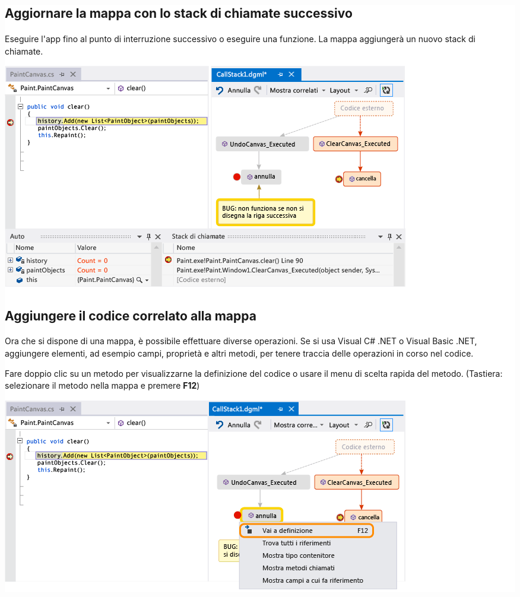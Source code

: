 ##  <a name="a-nameupdatemapa-update-the-map-with-the-next-call-stack"></a><a name="UpdateMap"></a>Aggiornare la mappa con lo stack di chiamate successivo  
 Eseguire l'app fino al punto di interruzione successivo o eseguire una funzione. La mappa aggiungerà un nuovo stack di chiamate.  
  
 ![Aggiornare la mappa codice con stack di chiamata successiva](../debugger/media/debuggermap_addclearcallstack.png "DebuggerMap_AddClearCallStack")  
  
##  <a name="a-nameaddrelatedcodea-add-related-code-to-the-map"></a><a name="AddRelatedCode"></a>Aggiungere il codice correlato alla mappa  
 Ora che si dispone di una mappa, è possibile effettuare diverse operazioni. Se si usa Visual C# .NET o Visual Basic .NET, aggiungere elementi, ad esempio campi, proprietà e altri metodi, per tenere traccia delle operazioni in corso nel codice.  
  
 Fare doppio clic su un metodo per visualizzarne la definizione del codice o usare il menu di scelta rapida del metodo. (Tastiera: selezionare il metodo nella mappa e premere **F12**)  
  
 ![Passare alla definizione del codice per un metodo nella mappa codici](../debugger/media/debuggermap_gotocodedefinition.png "DebuggerMap_GoToCodeDefinition")  
  
